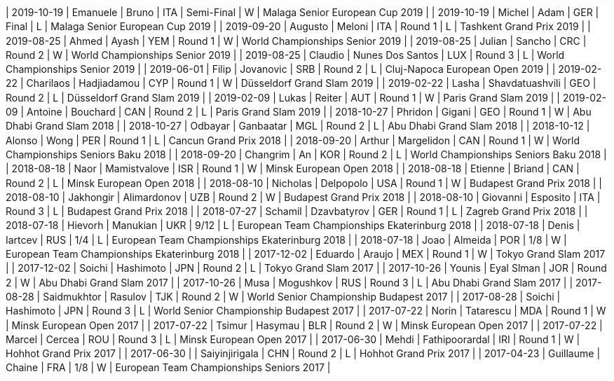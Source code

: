 | 2019-10-19 | Emanuele      | Bruno            | ITA     | Semi-Final        | W      | Malaga Senior European Cup 2019                               |
| 2019-10-19 | Michel        | Adam             | GER     | Final             | L      | Malaga Senior European Cup 2019                               |
| 2019-09-20 | Augusto       | Meloni           | ITA     | Round 1           | L      | Tashkent Grand Prix 2019                                      |
| 2019-08-25 | Ahmed         | Ayash            | YEM     | Round 1           | W      | World Championships Senior 2019                               |
| 2019-08-25 | Julian        | Sancho           | CRC     | Round 2           | W      | World Championships Senior 2019                               |
| 2019-08-25 | Claudio       | Nunes Dos Santos | LUX     | Round 3           | L      | World Championships Senior 2019                               |
| 2019-06-01 | Filip         | Jovanovic        | SRB     | Round 2           | L      | Cluj-Napoca European Open 2019                                |
| 2019-02-22 | Charilaos     | Hadjiadamou      | CYP     | Round 1           | W      | Düsseldorf Grand Slam 2019                                    |
| 2019-02-22 | Lasha         | Shavdatuashvili  | GEO     | Round 2           | L      | Düsseldorf Grand Slam 2019                                    |
| 2019-02-09 | Lukas         | Reiter           | AUT     | Round 1           | W      | Paris Grand Slam 2019                                         |
| 2019-02-09 | Antoine       | Bouchard         | CAN     | Round 2           | L      | Paris Grand Slam 2019                                         |
| 2018-10-27 | Phridon       | Gigani           | GEO     | Round 1           | W      | Abu Dhabi Grand Slam 2018                                     |
| 2018-10-27 | Odbayar       | Ganbaatar        | MGL     | Round 2           | L      | Abu Dhabi Grand Slam 2018                                     |
| 2018-10-12 | Alonso        | Wong             | PER     | Round 1           | L      | Cancun Grand Prix 2018                                        |
| 2018-09-20 | Arthur        | Margelidon       | CAN     | Round 1           | W      | World Championships Seniors Baku 2018                         |
| 2018-09-20 | Changrim      | An               | KOR     | Round 2           | L      | World Championships Seniors Baku 2018                         |
| 2018-08-18 | Naor          | Mamistvalove     | ISR     | Round 1           | W      | Minsk European Open 2018                                      |
| 2018-08-18 | Etienne       | Briand           | CAN     | Round 2           | L      | Minsk European Open 2018                                      |
| 2018-08-10 | Nicholas      | Delpopolo        | USA     | Round 1           | W      | Budapest Grand Prix 2018                                      |
| 2018-08-10 | Jakhongir     | Alimardonov      | UZB     | Round 2           | W      | Budapest Grand Prix 2018                                      |
| 2018-08-10 | Giovanni      | Esposito         | ITA     | Round 3           | L      | Budapest Grand Prix 2018                                      |
| 2018-07-27 | Schamil       | Dzavbatyrov      | GER     | Round 1           | L      | Zagreb Grand Prix 2018                                        |
| 2018-07-18 | Hievorh       | Manukian         | UKR     | 9/12              | L      | European Team Championships Ekaterinburg 2018                 |
| 2018-07-18 | Denis         | Iartcev          | RUS     | 1/4               | L      | European Team Championships Ekaterinburg 2018                 |
| 2018-07-18 | Joao          | Almeida          | POR     | 1/8               | W      | European Team Championships Ekaterinburg 2018                 |
| 2017-12-02 | Eduardo       | Araujo           | MEX     | Round 1           | W      | Tokyo Grand Slam 2017                                         |
| 2017-12-02 | Soichi        | Hashimoto        | JPN     | Round 2           | L      | Tokyo Grand Slam 2017                                         |
| 2017-10-26 | Younis        | Eyal Slman       | JOR     | Round 2           | W      | Abu Dhabi Grand Slam 2017                                     |
| 2017-10-26 | Musa          | Mogushkov        | RUS     | Round 3           | L      | Abu Dhabi Grand Slam 2017                                     |
| 2017-08-28 | Saidmukhtor   | Rasulov          | TJK     | Round 2           | W      | World Senior Championship Budapest 2017                       |
| 2017-08-28 | Soichi        | Hashimoto        | JPN     | Round 3           | L      | World Senior Championship Budapest 2017                       |
| 2017-07-22 | Norin         | Tatarescu        | MDA     | Round 1           | W      | Minsk European Open 2017                                      |
| 2017-07-22 | Tsimur        | Hasymau          | BLR     | Round 2           | W      | Minsk European Open 2017                                      |
| 2017-07-22 | Marcel        | Cercea           | ROU     | Round 3           | L      | Minsk European Open 2017                                      |
| 2017-06-30 | Mehdi         | Fathipoorardal   | IRI     | Round 1           | W      | Hohhot Grand Prix 2017                                        |
| 2017-06-30 |               | Saiyinjirigala   | CHN     | Round 2           | L      | Hohhot Grand Prix 2017                                        |
| 2017-04-23 | Guillaume     | Chaine           | FRA     | 1/8               | W      | European Team Championships Seniors 2017                      |